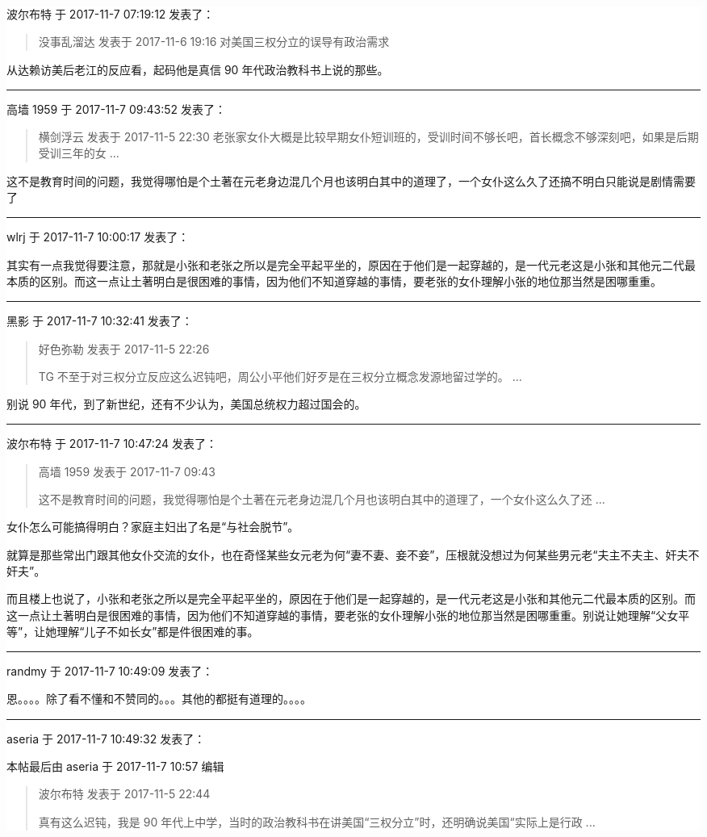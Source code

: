 
波尔布特 于 2017-11-7 07:19:12 发表了：

> 没事乱溜达 发表于 2017-11-6 19:16 对美国三权分立的误导有政治需求

从达赖访美后老江的反应看，起码他是真信 90 年代政治教科书上说的那些。

---

高墙 1959 于 2017-11-7 09:43:52 发表了：

> 横剑浮云 发表于 2017-11-5 22:30 老张家女仆大概是比较早期女仆短训班的，受训时间不够长吧，首长概念不够深刻吧，如果是后期受训三年的女 ...

这不是教育时间的问题，我觉得哪怕是个土著在元老身边混几个月也该明白其中的道理了，一个女仆这么久了还搞不明白只能说是剧情需要了

---

wlrj 于 2017-11-7 10:00:17 发表了：

其实有一点我觉得要注意，那就是小张和老张之所以是完全平起平坐的，原因在于他们是一起穿越的，是一代元老这是小张和其他元二代最本质的区别。而这一点让土著明白是很困难的事情，因为他们不知道穿越的事情，要老张的女仆理解小张的地位那当然是困哪重重。

---

黑影 于 2017-11-7 10:32:41 发表了：

> 好色弥勒 发表于 2017-11-5 22:26
>
> TG 不至于对三权分立反应这么迟钝吧，周公小平他们好歹是在三权分立概念发源地留过学的。 ...

别说 90 年代，到了新世纪，还有不少认为，美国总统权力超过国会的。

---

波尔布特 于 2017-11-7 10:47:24 发表了：

> 高墙 1959 发表于 2017-11-7 09:43
>
> 这不是教育时间的问题，我觉得哪怕是个土著在元老身边混几个月也该明白其中的道理了，一个女仆这么久了还 ...

女仆怎么可能搞得明白？家庭主妇出了名是“与社会脱节”。

就算是那些常出门跟其他女仆交流的女仆，也在奇怪某些女元老为何“妻不妻、妾不妾”，压根就没想过为何某些男元老“夫主不夫主、奸夫不奸夫”。

而且楼上也说了，小张和老张之所以是完全平起平坐的，原因在于他们是一起穿越的，是一代元老这是小张和其他元二代最本质的区别。而这一点让土著明白是很困难的事情，因为他们不知道穿越的事情，要老张的女仆理解小张的地位那当然是困哪重重。别说让她理解“父女平等”，让她理解“儿子不如长女”都是件很困难的事。

---

randmy 于 2017-11-7 10:49:09 发表了：

恩。。。。除了看不懂和不赞同的。。。其他的都挺有道理的。。。。

---

aseria 于 2017-11-7 10:49:32 发表了：

本帖最后由 aseria 于 2017-11-7 10:57 编辑

> 波尔布特 发表于 2017-11-5 22:44
>
> 真有这么迟钝，我是 90 年代上中学，当时的政治教科书在讲美国“三权分立”时，还明确说美国“实际上是行政 ...
